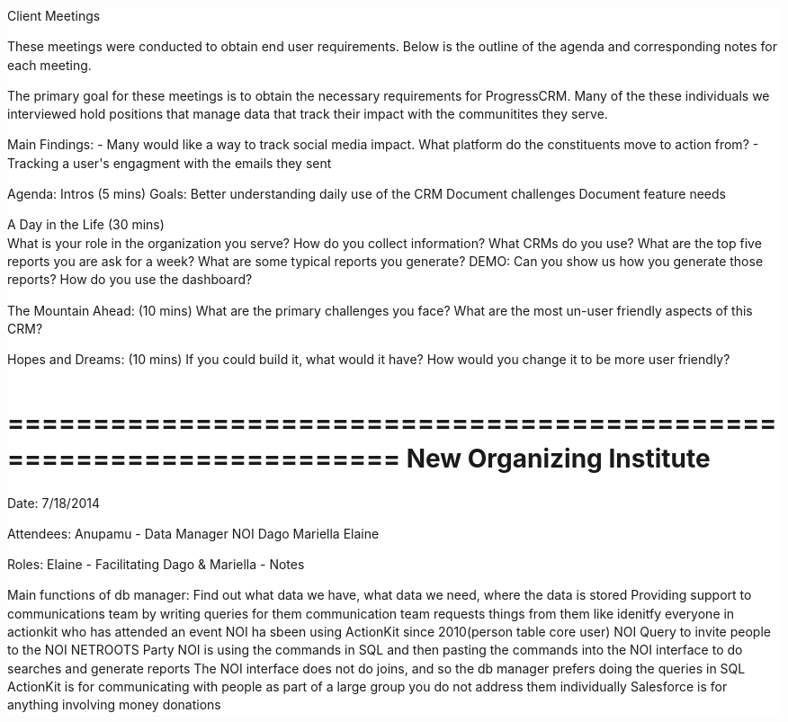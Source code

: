 Client Meetings

These meetings were conducted to obtain end user requirements. Below is the outline of the agenda and corresponding notes for each meeting. 

The primary goal for these meetings is to obtain the necessary requirements for ProgressCRM. Many of the these individuals we interviewed hold positions that manage data that track their impact with the communitites they serve. 

Main Findings: 
	- Many would like a way to track social media impact. What platform do the constituents move to action from? 
	- Tracking a user's engagment with the emails they sent 
	
Agenda:
Intros (5 mins) 
Goals:
	Better understanding daily use of the CRM
	Document challenges
	Document feature needs

A Day in the Life (30 mins)  
	What is your role in the organization you serve?
	How do you collect information?
	What CRMs do you use?
	What are the top five reports you are ask for a week?
	What are some typical reports you generate?
	DEMO: 
		Can you show us how you generate those reports?
		How do you use the dashboard?

The Mountain Ahead: (10 mins) 
	What are the primary challenges you face? 
	What are the most un-user friendly aspects of this CRM? 

Hopes and Dreams: (10 mins) 
	If you could build it, what would it have? 
	How would you change it to be more user friendly?

====================================================================
New Organizing Institute
====================================================================
Date: 7/18/2014

Attendees:
	Anupamu - Data Manager NOI
	Dago
	Mariella
	Elaine

Roles: 
	Elaine - Facilitating
	Dago & Mariella - Notes

Main functions of db manager:
	Find out what data we have, what data we need, where the data is stored
	Providing support to communications team by writing queries for them 
	communication team requests things from them like 
	idenitfy everyone in actionkit who has attended an event 
	NOI ha sbeen using ActionKit since 2010(person table core user)
	NOI Query to invite people to the NOI NETROOTS Party
	NOI is using the commands in SQL and then pasting the commands into the NOI interface to do searches and generate reports 
	The NOI interface does not do joins, and so the db manager prefers doing the queries in SQL	
ActionKit is for communicating with people as part of a large group
	you do not address them individually 
Salesforce is for anything involving money 
	donations 